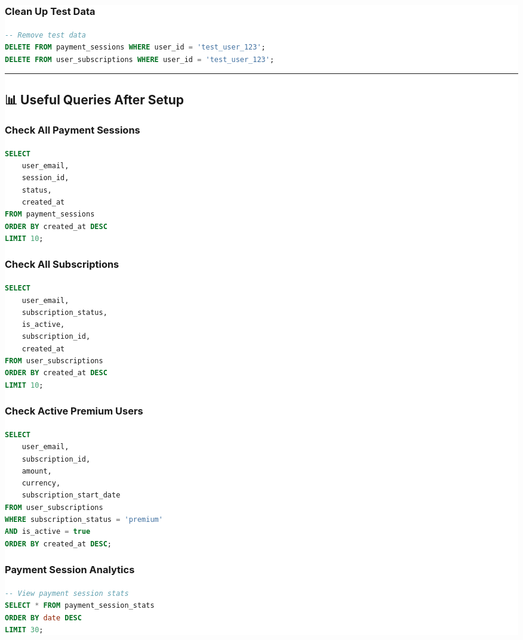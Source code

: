 ### Clean Up Test Data
```sql
-- Remove test data
DELETE FROM payment_sessions WHERE user_id = 'test_user_123';
DELETE FROM user_subscriptions WHERE user_id = 'test_user_123';
```

---

## 📊 Useful Queries After Setup

### Check All Payment Sessions
```sql
SELECT 
    user_email,
    session_id,
    status,
    created_at
FROM payment_sessions 
ORDER BY created_at DESC 
LIMIT 10;
```

### Check All Subscriptions
```sql
SELECT 
    user_email,
    subscription_status,
    is_active,
    subscription_id,
    created_at
FROM user_subscriptions 
ORDER BY created_at DESC 
LIMIT 10;
```

### Check Active Premium Users
```sql
SELECT 
    user_email,
    subscription_id,
    amount,
    currency,
    subscription_start_date
FROM user_subscriptions 
WHERE subscription_status = 'premium' 
AND is_active = true
ORDER BY created_at DESC;
```

### Payment Session Analytics
```sql
-- View payment session stats
SELECT * FROM payment_session_stats 
ORDER BY date DESC 
LIMIT 30;
```
